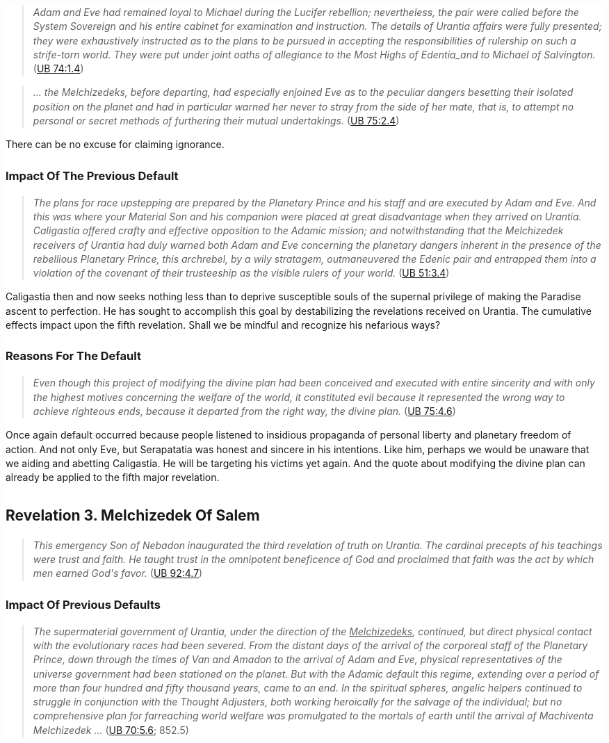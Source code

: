 > _Adam and Eve had remained loyal to Michael during the Lucifer rebellion; nevertheless, the pair were called before the System Sovereign and his entire cabinet for examination and instruction. The details of Urantia affairs were fully presented; they were exhaustively instructed as to the plans to be pursued in accepting the responsibilities of rulership on such a strife-torn world. They were put under joint oaths of allegiance to the Most Highs of Edentia_and to Michael of Salvington._ (<a id="s101_495"></a>[UB 74:1.4](/en/The_Urantia_Book/74#p1_4))

> _... the Melchizedeks, before departing, had especially enjoined Eve as to the peculiar dangers besetting their isolated position on the planet and had in particular warned her never to stray from the side of her mate, that is, to attempt no personal or secret methods of furthering their mutual undertakings._ (<a id="s103_314"></a>[UB 75:2.4](/en/The_Urantia_Book/75#p2_4))

There can be no excuse for claiming ignorance.

### Impact Of The Previous Default

> _The plans for race upstepping are prepared by the Planetary Prince and his staff and are executed by Adam and Eve. And this was where your Material Son and his companion were placed at great disadvantage when they arrived on Urantia. Caligastia offered crafty and effective opposition to the Adamic mission; and notwithstanding that the Melchizedek receivers of Urantia had duly warned both Adam and Eve concerning the planetary dangers inherent in the presence of the rebellious Planetary Prince, this archrebel, by a wily stratagem, outmaneuvered the Edenic pair and entrapped them into a violation of the covenant of their trusteeship as the visible rulers of your world._ (<a id="s109_680"></a>[UB 51:3.4](/en/The_Urantia_Book/51#p3_4))

Caligastia then and now seeks nothing less than to deprive susceptible souls of the supernal privilege of making the Paradise ascent to perfection. He has sought to accomplish this goal by destabilizing the revelations received on Urantia. The cumulative effects impact upon the fifth revelation. Shall we be mindful and recognize his nefarious ways?

### Reasons For The Default

> _Even though this project of modifying the divine plan had been conceived and executed with entire sincerity and with only the highest motives concerning the welfare of the world, it constituted evil because it represented the wrong way to achieve righteous ends, because it departed from the right way, the divine plan._ (<a id="s115_325"></a>[UB 75:4.6](/en/The_Urantia_Book/75#p4_6))

Once again default occurred because people listened to insidious propaganda of personal liberty and planetary freedom of action. And not only Eve, but Serapatatia was honest and sincere in his intentions. Like him, perhaps we would be unaware that we aiding and abetting Caligastia. He will be targeting his victims yet again. And the quote about modifying the divine plan can already be applied to the fifth major revelation.

## Revelation 3. Melchizedek Of Salem

> _This emergency Son of Nebadon inaugurated the third revelation of truth on Urantia. The cardinal precepts of his teachings were trust and faith. He taught trust in the omnipotent beneficence of God and proclaimed that faith was the act by which men earned God's favor._ (<a id="s121_274"></a>[UB 92:4.7](/en/The_Urantia_Book/92#p4_7))

### Impact Of Previous Defaults

> _The supermaterial government of Urantia, under the direction of the <ins>Melchizedeks</ins>, continued, but direct physical contact with the evolutionary races had been severed. From the distant days of the arrival of the corporeal staff of the Planetary Prince, down through the times of Van and Amadon to the arrival of Adam and Eve, physical representatives of the universe government had been stationed on the planet. But with the Adamic default this regime, extending over a period of more than four hundred and fifty thousand years, came to an end. In the spiritual spheres, angelic helpers continued to struggle in conjunction with the Thought Adjusters, both working heroically for the salvage of the individual; but no comprehensive plan for farreaching world welfare was promulgated to the mortals of earth until the arrival of Machiventa Melchizedek ..._ (<a id="s125_870"></a>[UB 70:5.6](/en/The_Urantia_Book/70#p5_6); 852.5)
